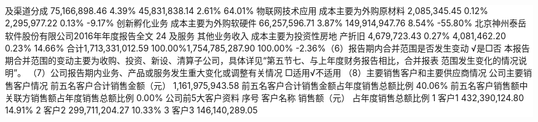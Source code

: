 及渠道分成
75,166,898.46
4.39%
45,831,838.14
2.61%
64.01%
物联网技术应用
成本主要为外购原材料
2,085,345.45
0.12%
2,295,977.22
0.13%
-9.17%
创新孵化业务
成本主要为外购软硬件
66,257,596.71
3.87%
149,914,947.76
8.54%
-55.80%
北京神州泰岳软件股份有限公司2016年年度报告全文
24
及服务
其他业务收入
成本主要为投资性房地
产折旧
4,679,723.43
0.27%
4,081,462.20
0.23%
14.66%
合计1,713,331,012.59
100.00%1,754,785,287.90
100.00%
-2.36%（6）报告期内合并范围是否发生变动
√是□否
本报告期合并范围的变动主要为收购、投资、新设、清算子公司，具体详见“第五节七、与上年度财务报告相比，合并报表
范围发生变化的情况说明”。
（7）公司报告期内业务、产品或服务发生重大变化或调整有关情况
□适用√不适用
（8）主要销售客户和主要供应商情况
公司主要销售客户情况
前五名客户合计销售金额（元）
1,161,975,943.58
前五名客户合计销售金额占年度销售总额比例
40.06%
前五名客户销售额中关联方销售额占年度销售总额比例
0.00%
公司前5大客户资料
序号
客户名称
销售额（元）
占年度销售总额比例
1
客户1
432,390,124.80
14.91%
2
客户2
299,711,204.27
10.33%
3
客户3
146,140,289.05